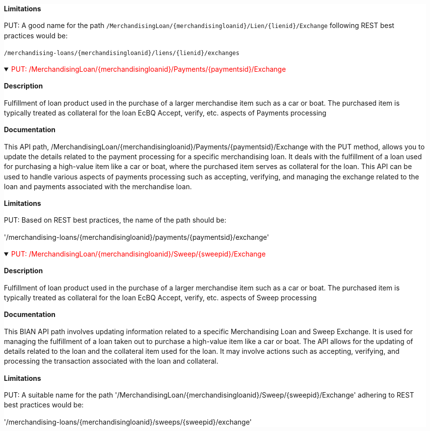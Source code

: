  **Limitations**

  PUT: A good name for the path `/MerchandisingLoan/{merchandisingloanid}/Lien/{lienid}/Exchange` following REST best practices would be:

`/merchandising-loans/{merchandisingloanid}/liens/{lienid}/exchanges`

</details>

<details open>
  <summary><span style='color:red;'>PUT: /MerchandisingLoan/{merchandisingloanid}/Payments/{paymentsid}/Exchange</span></summary>

  **Description**

  Fulfillment of loan product used in the purchase of a larger merchandise item such as a car or boat. The purchased item is typically treated as collateral for the loan EcBQ Accept, verify, etc. aspects of Payments processing

  **Documentation**

  This API path, /MerchandisingLoan/{merchandisingloanid}/Payments/{paymentsid}/Exchange with the PUT method, allows you to update the details related to the payment processing for a specific merchandising loan. It deals with the fulfillment of a loan used for purchasing a high-value item like a car or boat, where the purchased item serves as collateral for the loan. This API can be used to handle various aspects of payments processing such as accepting, verifying, and managing the exchange related to the loan and payments associated with the merchandise loan.

  **Limitations**

  PUT: Based on REST best practices, the name of the path should be:

'/merchandising-loans/{merchandisingloanid}/payments/{paymentsid}/exchange'

</details>

<details open>
  <summary><span style='color:red;'>PUT: /MerchandisingLoan/{merchandisingloanid}/Sweep/{sweepid}/Exchange</span></summary>

  **Description**

  Fulfillment of loan product used in the purchase of a larger merchandise item such as a car or boat. The purchased item is typically treated as collateral for the loan EcBQ Accept, verify, etc. aspects of Sweep processing

  **Documentation**

  This BIAN API path involves updating information related to a specific Merchandising Loan and Sweep Exchange. It is used for managing the fulfillment of a loan taken out to purchase a high-value item like a car or boat. The API allows for the updating of details related to the loan and the collateral item used for the loan. It may involve actions such as accepting, verifying, and processing the transaction associated with the loan and collateral.

  **Limitations**

  PUT: A suitable name for the path '/MerchandisingLoan/{merchandisingloanid}/Sweep/{sweepid}/Exchange' adhering to REST best practices would be:

'/merchandising-loans/{merchandisingloanid}/sweeps/{sweepid}/exchange'
